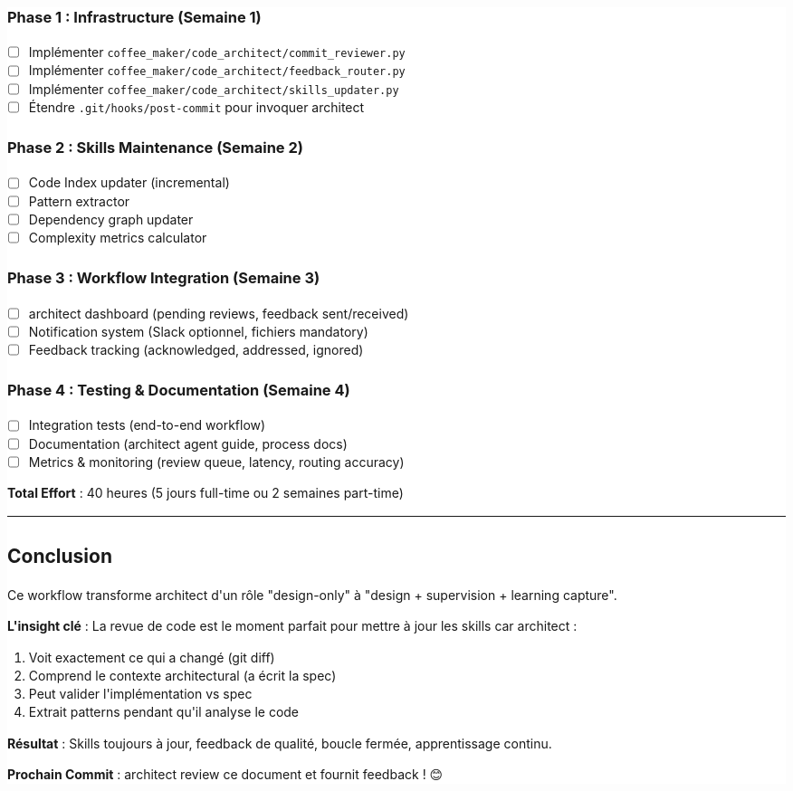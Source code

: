 ### Phase 1 : Infrastructure (Semaine 1)
- [ ] Implémenter `coffee_maker/code_architect/commit_reviewer.py`
- [ ] Implémenter `coffee_maker/code_architect/feedback_router.py`
- [ ] Implémenter `coffee_maker/code_architect/skills_updater.py`
- [ ] Étendre `.git/hooks/post-commit` pour invoquer architect

### Phase 2 : Skills Maintenance (Semaine 2)
- [ ] Code Index updater (incremental)
- [ ] Pattern extractor
- [ ] Dependency graph updater
- [ ] Complexity metrics calculator

### Phase 3 : Workflow Integration (Semaine 3)
- [ ] architect dashboard (pending reviews, feedback sent/received)
- [ ] Notification system (Slack optionnel, fichiers mandatory)
- [ ] Feedback tracking (acknowledged, addressed, ignored)

### Phase 4 : Testing & Documentation (Semaine 4)
- [ ] Integration tests (end-to-end workflow)
- [ ] Documentation (architect agent guide, process docs)
- [ ] Metrics & monitoring (review queue, latency, routing accuracy)

**Total Effort** : 40 heures (5 jours full-time ou 2 semaines part-time)

---

## Conclusion

Ce workflow transforme architect d'un rôle "design-only" à "design + supervision + learning capture".

**L'insight clé** : La revue de code est le moment parfait pour mettre à jour les skills car architect :
1. Voit exactement ce qui a changé (git diff)
2. Comprend le contexte architectural (a écrit la spec)
3. Peut valider l'implémentation vs spec
4. Extrait patterns pendant qu'il analyse le code

**Résultat** : Skills toujours à jour, feedback de qualité, boucle fermée, apprentissage continu.

**Prochain Commit** : architect review ce document et fournit feedback ! 😊
